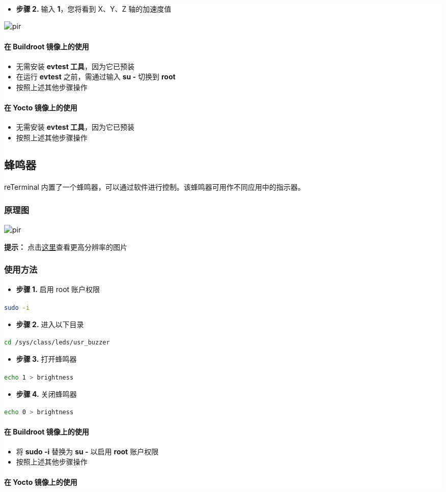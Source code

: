 - **步骤 2.** 输入 **1**，您将看到 X、Y、Z 轴的加速度值

<p style={{textAlign: 'center'}}><img src="https://files.seeedstudio.com/wiki/ReTerminal/accel-test.png" alt="pir" width="700" height="auto"/></p>

#### 在 Buildroot 镜像上的使用

- 无需安装 **evtest 工具**，因为它已预装
- 在运行 **evtest** 之前，需通过输入 **su -** 切换到 **root**
- 按照上述其他步骤操作

#### 在 Yocto 镜像上的使用

- 无需安装 **evtest 工具**，因为它已预装
- 按照上述其他步骤操作

## 蜂鸣器

reTerminal 内置了一个蜂鸣器，可以通过软件进行控制。该蜂鸣器可用作不同应用中的指示器。

### 原理图

<p style={{textAlign: 'center'}}><img src="https://files.seeedstudio.com/wiki/ReTerminal/buzzer_sch.jpg" alt="pir" width="500" height="auto"/></p>

**提示：** 点击[这里](https://files.seeedstudio.com/wiki/ReTerminal/buzzer_sch.jpg)查看更高分辨率的图片

### 使用方法

- **步骤 1.** 启用 root 账户权限

```sh
sudo -i
```

- **步骤 2.** 进入以下目录

```sh
cd /sys/class/leds/usr_buzzer
```

- **步骤 3.** 打开蜂鸣器

```sh
echo 1 > brightness
```

- **步骤 4.** 关闭蜂鸣器

```sh
echo 0 > brightness
```

#### 在 Buildroot 镜像上的使用

- 将 **sudo -i** 替换为 **su -** 以启用 **root** 账户权限
- 按照上述其他步骤操作

#### 在 Yocto 镜像上的使用
